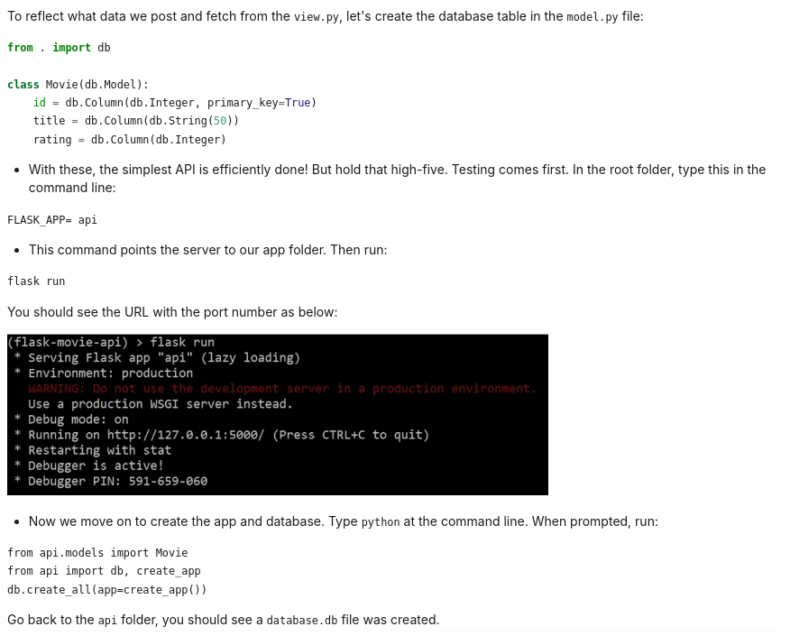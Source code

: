 To reflect what data we post and fetch from the `view.py`, let's create the database table in the `model.py` file:

```python
from . import db

class Movie(db.Model):
    id = db.Column(db.Integer, primary_key=True)
    title = db.Column(db.String(50))
    rating = db.Column(db.Integer)
```

- With these, the simplest API is efficiently done! But hold that high-five. Testing comes first. In the root folder, type this in the command line:

```
FLASK_APP= api
```

- This command points the server to our app folder. Then run:

```
flask run
```

You should see the URL with the port number as below:

<p align="left">
  <img src="/images/port.png" width="600" />
</p>

- Now we move on to create the app and database. Type `python` at the command line. When prompted, run:

```
from api.models import Movie
from api import db, create_app
db.create_all(app=create_app())
```

Go back to the `api` folder, you should see a `database.db` file was created.

<p align="left">